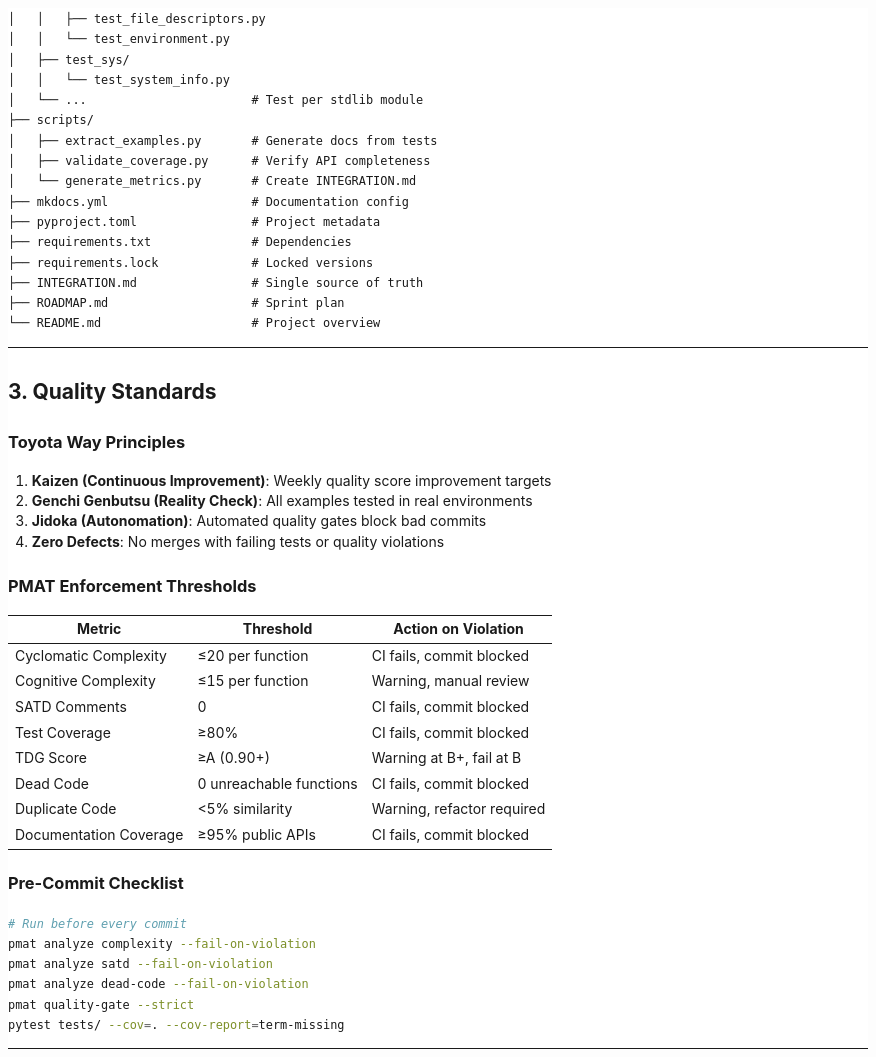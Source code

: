 ```
│   │   ├── test_file_descriptors.py
│   │   └── test_environment.py
│   ├── test_sys/
│   │   └── test_system_info.py
│   └── ...                       # Test per stdlib module
├── scripts/
│   ├── extract_examples.py       # Generate docs from tests
│   ├── validate_coverage.py      # Verify API completeness
│   └── generate_metrics.py       # Create INTEGRATION.md
├── mkdocs.yml                    # Documentation config
├── pyproject.toml                # Project metadata
├── requirements.txt              # Dependencies
├── requirements.lock             # Locked versions
├── INTEGRATION.md                # Single source of truth
├── ROADMAP.md                    # Sprint plan
└── README.md                     # Project overview
```

---

## 3. Quality Standards

### Toyota Way Principles
1. **Kaizen (Continuous Improvement)**: Weekly quality score improvement targets
2. **Genchi Genbutsu (Reality Check)**: All examples tested in real environments
3. **Jidoka (Autonomation)**: Automated quality gates block bad commits
4. **Zero Defects**: No merges with failing tests or quality violations

### PMAT Enforcement Thresholds

| Metric | Threshold | Action on Violation |
|--------|-----------|---------------------|
| Cyclomatic Complexity | ≤20 per function | CI fails, commit blocked |
| Cognitive Complexity | ≤15 per function | Warning, manual review |
| SATD Comments | 0 | CI fails, commit blocked |
| Test Coverage | ≥80% | CI fails, commit blocked |
| TDG Score | ≥A (0.90+) | Warning at B+, fail at B |
| Dead Code | 0 unreachable functions | CI fails, commit blocked |
| Duplicate Code | <5% similarity | Warning, refactor required |
| Documentation Coverage | ≥95% public APIs | CI fails, commit blocked |

### Pre-Commit Checklist
```bash
# Run before every commit
pmat analyze complexity --fail-on-violation
pmat analyze satd --fail-on-violation
pmat analyze dead-code --fail-on-violation
pmat quality-gate --strict
pytest tests/ --cov=. --cov-report=term-missing
```

---
